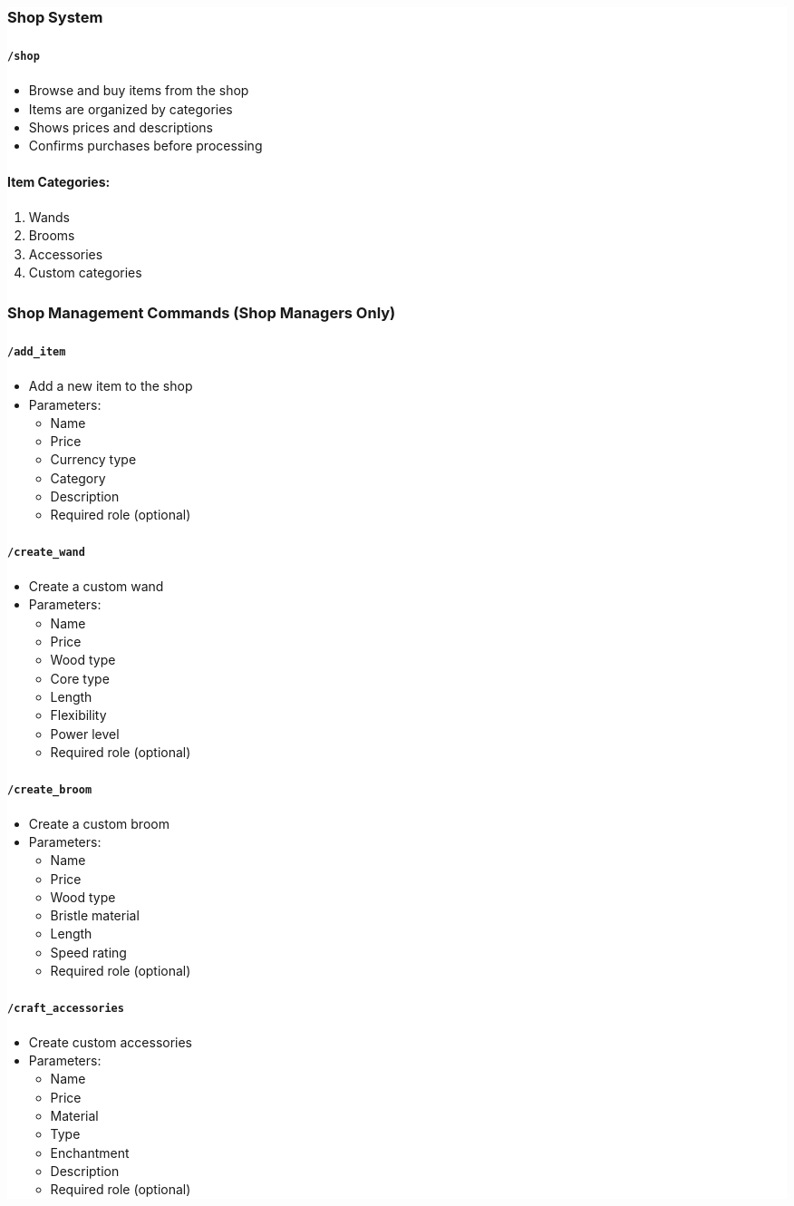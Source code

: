 ### Shop System

#### `/shop`
- Browse and buy items from the shop
- Items are organized by categories
- Shows prices and descriptions
- Confirms purchases before processing

#### Item Categories:
1. Wands
2. Brooms
3. Accessories
4. Custom categories

### Shop Management Commands (Shop Managers Only)

#### `/add_item`
- Add a new item to the shop
- Parameters:
  - Name
  - Price
  - Currency type
  - Category
  - Description
  - Required role (optional)

#### `/create_wand`
- Create a custom wand
- Parameters:
  - Name
  - Price
  - Wood type
  - Core type
  - Length
  - Flexibility
  - Power level
  - Required role (optional)

#### `/create_broom`
- Create a custom broom
- Parameters:
  - Name
  - Price
  - Wood type
  - Bristle material
  - Length
  - Speed rating
  - Required role (optional)

#### `/craft_accessories`
- Create custom accessories
- Parameters:
  - Name
  - Price
  - Material
  - Type
  - Enchantment
  - Description
  - Required role (optional)
